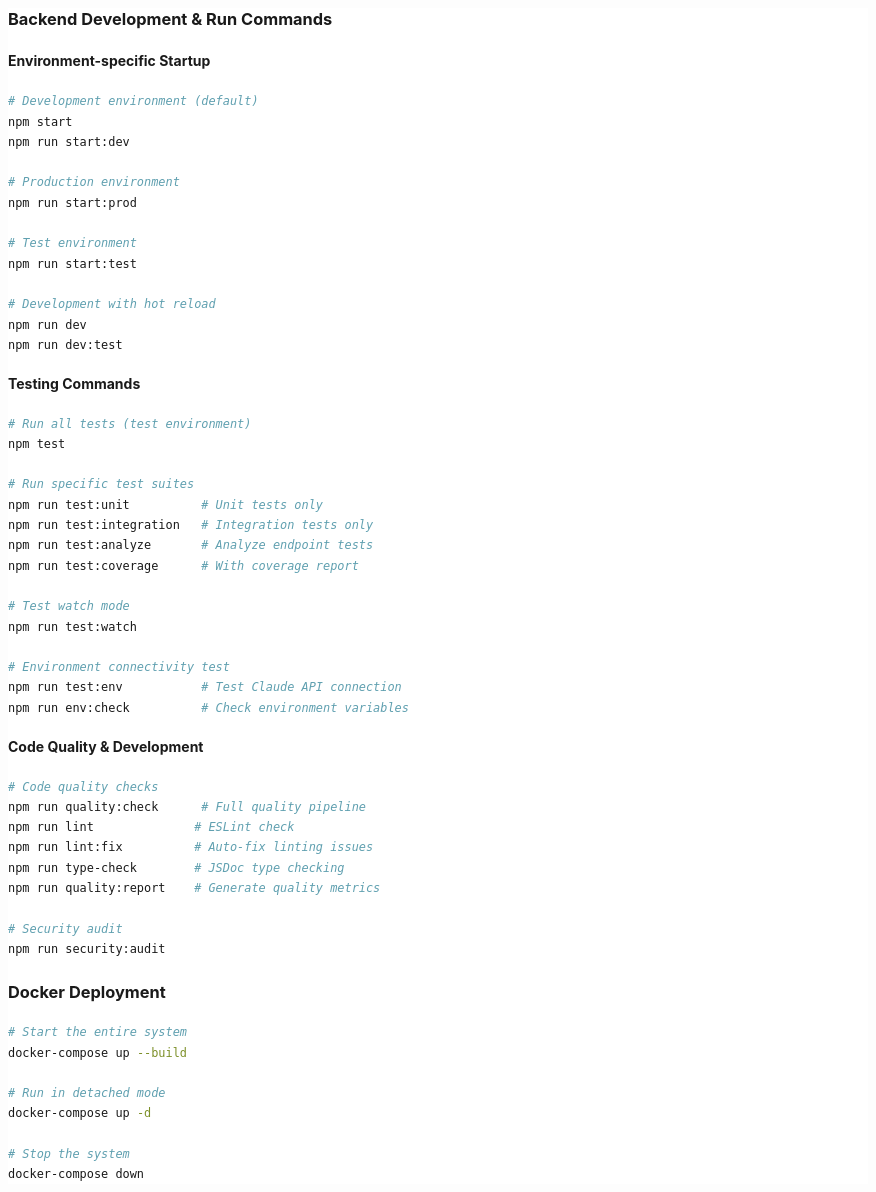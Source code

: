 ### Backend Development & Run Commands

#### Environment-specific Startup
```bash
# Development environment (default)
npm start
npm run start:dev

# Production environment  
npm run start:prod

# Test environment
npm run start:test

# Development with hot reload
npm run dev
npm run dev:test
```

#### Testing Commands
```bash
# Run all tests (test environment)
npm test

# Run specific test suites
npm run test:unit          # Unit tests only
npm run test:integration   # Integration tests only
npm run test:analyze       # Analyze endpoint tests
npm run test:coverage      # With coverage report

# Test watch mode
npm run test:watch

# Environment connectivity test
npm run test:env           # Test Claude API connection
npm run env:check          # Check environment variables
```

#### Code Quality & Development
```bash
# Code quality checks
npm run quality:check      # Full quality pipeline
npm run lint              # ESLint check
npm run lint:fix          # Auto-fix linting issues
npm run type-check        # JSDoc type checking
npm run quality:report    # Generate quality metrics

# Security audit
npm run security:audit
```

### Docker Deployment
```bash
# Start the entire system
docker-compose up --build

# Run in detached mode  
docker-compose up -d

# Stop the system
docker-compose down
```

